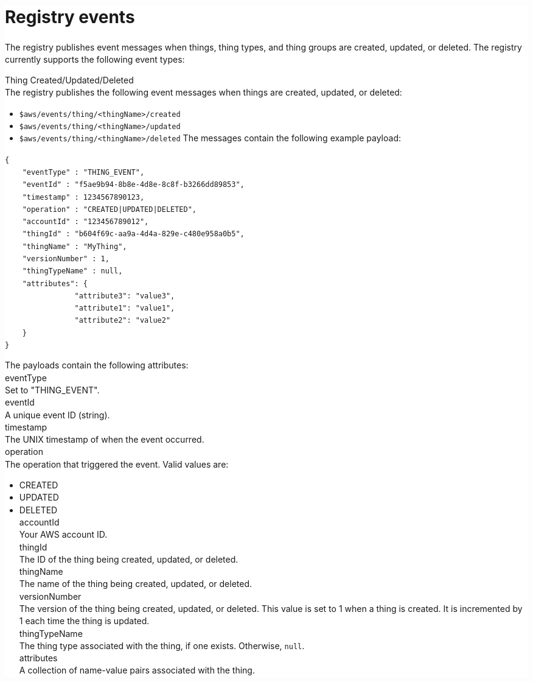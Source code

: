 # Registry events<a name="registry-events"></a>

The registry publishes event messages when things, thing types, and thing groups are created, updated, or deleted\. The registry currently supports the following event types:

Thing Created/Updated/Deleted  
The registry publishes the following event messages when things are created, updated, or deleted:  
+ `$aws/events/thing/<thingName>/created`
+ `$aws/events/thing/<thingName>/updated`
+ `$aws/events/thing/<thingName>/deleted`
The messages contain the following example payload:  

```
{
    "eventType" : "THING_EVENT",
    "eventId" : "f5ae9b94-8b8e-4d8e-8c8f-b3266dd89853",
    "timestamp" : 1234567890123,
    "operation" : "CREATED|UPDATED|DELETED",
    "accountId" : "123456789012",
    "thingId" : "b604f69c-aa9a-4d4a-829e-c480e958a0b5",
    "thingName" : "MyThing",
    "versionNumber" : 1,
    "thingTypeName" : null,
    "attributes": {
                "attribute3": "value3",
                "attribute1": "value1",
                "attribute2": "value2"
    }
}
```
The payloads contain the following attributes:    
eventType  
Set to "THING\_EVENT"\.  
eventId  
A unique event ID \(string\)\.  
timestamp  
The UNIX timestamp of when the event occurred\.  
operation  
The operation that triggered the event\. Valid values are:  
+ CREATED
+ UPDATED
+ DELETED  
accountId  
Your AWS account ID\.  
thingId  
The ID of the thing being created, updated, or deleted\.  
thingName  
The name of the thing being created, updated, or deleted\.  
versionNumber  
The version of the thing being created, updated, or deleted\. This value is set to 1 when a thing is created\. It is incremented by 1 each time the thing is updated\.  
thingTypeName  
The thing type associated with the thing, if one exists\. Otherwise, `null`\.  
attributes  
A collection of name\-value pairs associated with the thing\.
